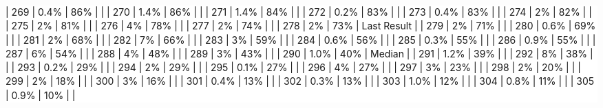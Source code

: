 | 269 | 0.4% | 86% |  |
| 270 | 1.4% | 86% |  |
| 271 | 1.4% | 84% |  |
| 272 | 0.2% | 83% |  |
| 273 | 0.4% | 83% |  |
| 274 | 2% | 82% |  |
| 275 | 2% | 81% |  |
| 276 | 4% | 78% |  |
| 277 | 2% | 74% |  |
| 278 | 2% | 73% | Last Result |
| 279 | 2% | 71% |  |
| 280 | 0.6% | 69% |  |
| 281 | 2% | 68% |  |
| 282 | 7% | 66% |  |
| 283 | 3% | 59% |  |
| 284 | 0.6% | 56% |  |
| 285 | 0.3% | 55% |  |
| 286 | 0.9% | 55% |  |
| 287 | 6% | 54% |  |
| 288 | 4% | 48% |  |
| 289 | 3% | 43% |  |
| 290 | 1.0% | 40% | Median |
| 291 | 1.2% | 39% |  |
| 292 | 8% | 38% |  |
| 293 | 0.2% | 29% |  |
| 294 | 2% | 29% |  |
| 295 | 0.1% | 27% |  |
| 296 | 4% | 27% |  |
| 297 | 3% | 23% |  |
| 298 | 2% | 20% |  |
| 299 | 2% | 18% |  |
| 300 | 3% | 16% |  |
| 301 | 0.4% | 13% |  |
| 302 | 0.3% | 13% |  |
| 303 | 1.0% | 12% |  |
| 304 | 0.8% | 11% |  |
| 305 | 0.9% | 10% |  |